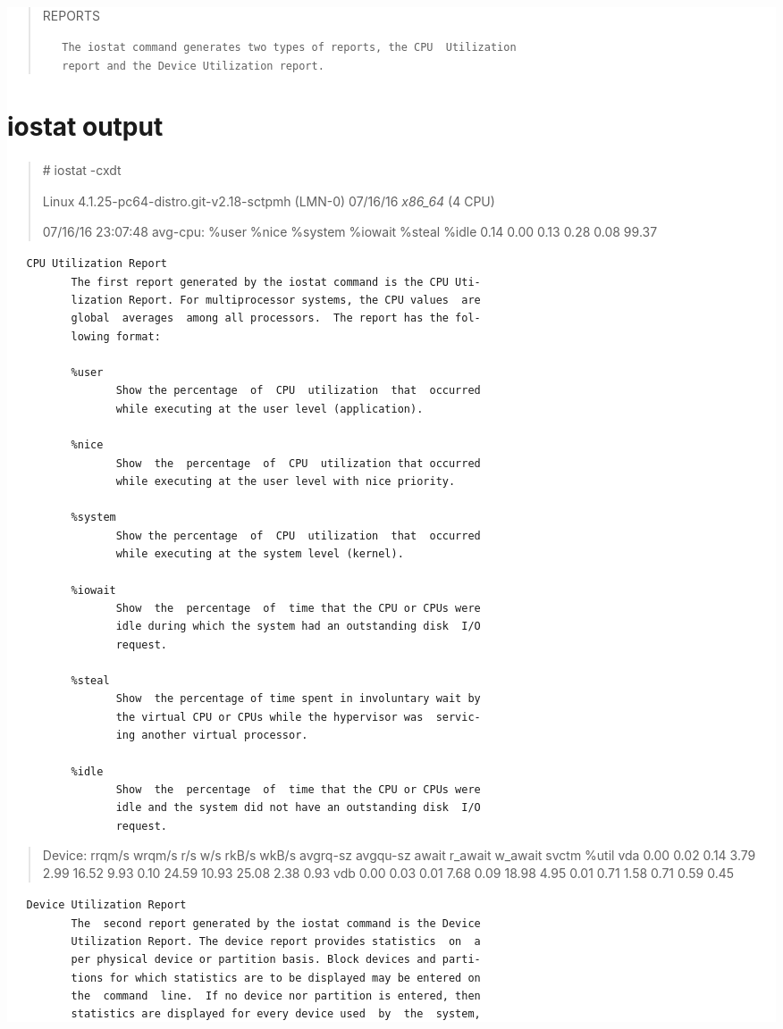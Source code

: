 > 
> 
> REPORTS
> 
>        The iostat command generates two types of reports, the CPU  Utilization
>        report and the Device Utilization report.

# iostat output
> \# iostat -cxdt
> 
> Linux 4.1.25-pc64-distro.git-v2.18-sctpmh (LMN-0) 	07/16/16 	_x86_64_	(4 CPU)
> 
> 07/16/16 23:07:48
> avg-cpu:  %user   %nice %system %iowait  %steal   %idle
>            0.14    0.00    0.13    0.28    0.08   99.37


       CPU Utilization Report
              The first report generated by the iostat command is the CPU Uti-
              lization Report. For multiprocessor systems, the CPU values  are
              global  averages  among all processors.  The report has the fol-
              lowing format:

              %user
                     Show the percentage  of  CPU  utilization  that  occurred
                     while executing at the user level (application).

              %nice
                     Show  the  percentage  of  CPU  utilization that occurred
                     while executing at the user level with nice priority.

              %system
                     Show the percentage  of  CPU  utilization  that  occurred
                     while executing at the system level (kernel).

              %iowait
                     Show  the  percentage  of  time that the CPU or CPUs were
                     idle during which the system had an outstanding disk  I/O
                     request.

              %steal
                     Show  the percentage of time spent in involuntary wait by
                     the virtual CPU or CPUs while the hypervisor was  servic-
                     ing another virtual processor.

              %idle
                     Show  the  percentage  of  time that the CPU or CPUs were
                     idle and the system did not have an outstanding disk  I/O
                     request.




> Device:         rrqm/s   wrqm/s     r/s     w/s    rkB/s    wkB/s avgrq-sz avgqu-sz   await r_await w_await  svctm  %util
> vda               0.00     0.02    0.14    3.79     2.99    16.52     9.93     0.10   24.59   10.93   25.08   2.38   0.93
> vdb               0.00     0.03    0.01    7.68     0.09    18.98     4.95     0.01    0.71    1.58    0.71   0.59   0.45
> 
> 
       Device Utilization Report
              The  second report generated by the iostat command is the Device
              Utilization Report. The device report provides statistics  on  a
              per physical device or partition basis. Block devices and parti-
              tions for which statistics are to be displayed may be entered on
              the  command  line.  If no device nor partition is entered, then
              statistics are displayed for every device used  by  the  system,
